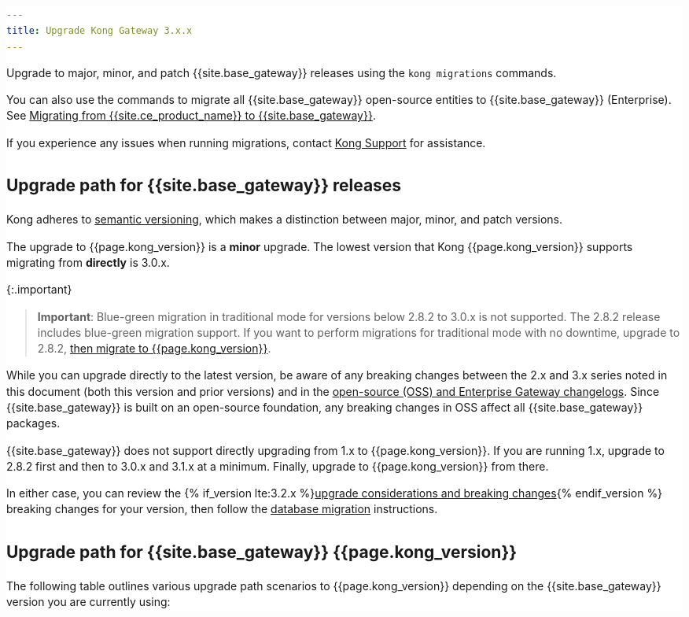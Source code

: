 ```yaml
---
title: Upgrade Kong Gateway 3.x.x
---
```


Upgrade to major, minor, and patch {{site.base_gateway}}
releases using the `kong migrations` commands.

You can also use the commands to migrate all {{site.base_gateway}} open-source entities
to {{site.base_gateway}} (Enterprise). See
[Migrating from {{site.ce_product_name}} to {{site.base_gateway}}](/gateway/{{page.kong_version}}/migrate-ce-to-ke/).

If you experience any issues when running migrations, contact
[Kong Support](https://support.konghq.com/support/s/) for assistance.

## Upgrade path for {{site.base_gateway}} releases

Kong adheres to [semantic versioning](https://semver.org/), which makes a
distinction between major, minor, and patch versions.

The upgrade to {{page.kong_version}} is a **minor** upgrade.
The lowest version that Kong {{page.kong_version}} supports migrating from **directly** is 3.0.x.

{:.important}
> **Important**: Blue-green migration in traditional mode for versions below 2.8.2 to 3.0.x is not supported.
The 2.8.2 release includes blue-green migration support. If you want
to perform migrations for traditional mode with no downtime,
upgrade to 2.8.2, [then migrate to {{page.kong_version}}](#migrate-db).

While you can upgrade directly to the latest version, be aware of any
breaking changes between the 2.x and 3.x series noted in this document
(both this version and prior versions) and in the
[open-source (OSS) and Enterprise Gateway changelogs](/gateway/changelog/). Since {{site.base_gateway}}
is built on an open-source foundation, any breaking changes in OSS affect all {{site.base_gateway}} packages.

{{site.base_gateway}} does not support directly upgrading from 1.x to {{page.kong_version}}.
If you are running 1.x, upgrade to 2.8.2 first and then to 3.0.x and 3.1.x at a minimum. Finally, upgrade to
{{page.kong_version}} from there.

In either case, you can review the {% if_version lte:3.2.x %}[upgrade considerations and breaking changes](#upgrade-considerations-and-breaking-changes){% endif_version %} breaking changes for your version,
then follow the [database migration](#migrate-db) instructions.

## Upgrade path for {{site.base_gateway}} {{page.kong_version}} 

The following table outlines various upgrade path scenarios to {{page.kong_version}} depending on the {{site.base_gateway}} version you are currently using:
